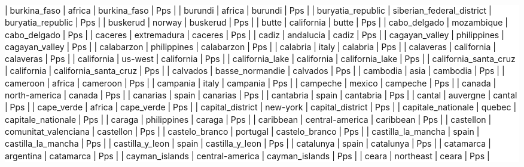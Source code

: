 | burkina_faso                             | africa                           | burkina_faso                             | Pps     |
| burundi                                  | africa                           | burundi                                  | Pps     |
| buryatia_republic                        | siberian_federal_district        | buryatia_republic                        | Pps     |
| buskerud                                 | norway                           | buskerud                                 | Pps     |
| butte                                    | california                       | butte                                    | Pps     |
| cabo_delgado                             | mozambique                       | cabo_delgado                             | Pps     |
| caceres                                  | extremadura                      | caceres                                  | Pps     |
| cadiz                                    | andalucia                        | cadiz                                    | Pps     |
| cagayan_valley                           | philippines                      | cagayan_valley                           | Pps     |
| calabarzon                               | philippines                      | calabarzon                               | Pps     |
| calabria                                 | italy                            | calabria                                 | Pps     |
| calaveras                                | california                       | calaveras                                | Pps     |
| california                               | us-west                          | california                               | Pps     |
| california_lake                          | california                       | california_lake                          | Pps     |
| california_santa_cruz                    | california                       | california_santa_cruz                    | Pps     |
| calvados                                 | basse_normandie                  | calvados                                 | Pps     |
| cambodia                                 | asia                             | cambodia                                 | Pps     |
| cameroon                                 | africa                           | cameroon                                 | Pps     |
| campania                                 | italy                            | campania                                 | Pps     |
| campeche                                 | mexico                           | campeche                                 | Pps     |
| canada                                   | north-america                    | canada                                   | Pps     |
| canarias                                 | spain                            | canarias                                 | Pps     |
| cantabria                                | spain                            | cantabria                                | Pps     |
| cantal                                   | auvergne                         | cantal                                   | Pps     |
| cape_verde                               | africa                           | cape_verde                               | Pps     |
| capital_district                         | new-york                         | capital_district                         | Pps     |
| capitale_nationale                       | quebec                           | capitale_nationale                       | Pps     |
| caraga                                   | philippines                      | caraga                                   | Pps     |
| caribbean                                | central-america                  | caribbean                                | Pps     |
| castellon                                | comunitat_valenciana             | castellon                                | Pps     |
| castelo_branco                           | portugal                         | castelo_branco                           | Pps     |
| castilla_la_mancha                       | spain                            | castilla_la_mancha                       | Pps     |
| castilla_y_leon                          | spain                            | castilla_y_leon                          | Pps     |
| catalunya                                | spain                            | catalunya                                | Pps     |
| catamarca                                | argentina                        | catamarca                                | Pps     |
| cayman_islands                           | central-america                  | cayman_islands                           | Pps     |
| ceara                                    | northeast                        | ceara                                    | Pps     |